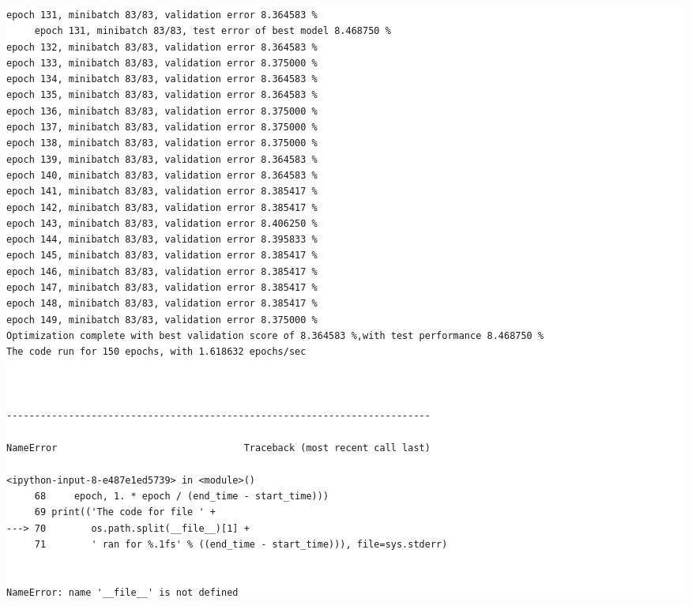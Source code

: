     epoch 131, minibatch 83/83, validation error 8.364583 %
         epoch 131, minibatch 83/83, test error of best model 8.468750 %
    epoch 132, minibatch 83/83, validation error 8.364583 %
    epoch 133, minibatch 83/83, validation error 8.375000 %
    epoch 134, minibatch 83/83, validation error 8.364583 %
    epoch 135, minibatch 83/83, validation error 8.364583 %
    epoch 136, minibatch 83/83, validation error 8.375000 %
    epoch 137, minibatch 83/83, validation error 8.375000 %
    epoch 138, minibatch 83/83, validation error 8.375000 %
    epoch 139, minibatch 83/83, validation error 8.364583 %
    epoch 140, minibatch 83/83, validation error 8.364583 %
    epoch 141, minibatch 83/83, validation error 8.385417 %
    epoch 142, minibatch 83/83, validation error 8.385417 %
    epoch 143, minibatch 83/83, validation error 8.406250 %
    epoch 144, minibatch 83/83, validation error 8.395833 %
    epoch 145, minibatch 83/83, validation error 8.385417 %
    epoch 146, minibatch 83/83, validation error 8.385417 %
    epoch 147, minibatch 83/83, validation error 8.385417 %
    epoch 148, minibatch 83/83, validation error 8.385417 %
    epoch 149, minibatch 83/83, validation error 8.375000 %
    Optimization complete with best validation score of 8.364583 %,with test performance 8.468750 %
    The code run for 150 epochs, with 1.618632 epochs/sec



    ---------------------------------------------------------------------------

    NameError                                 Traceback (most recent call last)

    <ipython-input-8-e487e1ed5739> in <module>()
         68     epoch, 1. * epoch / (end_time - start_time)))
         69 print(('The code for file ' +
    ---> 70        os.path.split(__file__)[1] +
         71        ' ran for %.1fs' % ((end_time - start_time))), file=sys.stderr)


    NameError: name '__file__' is not defined



```python

```
